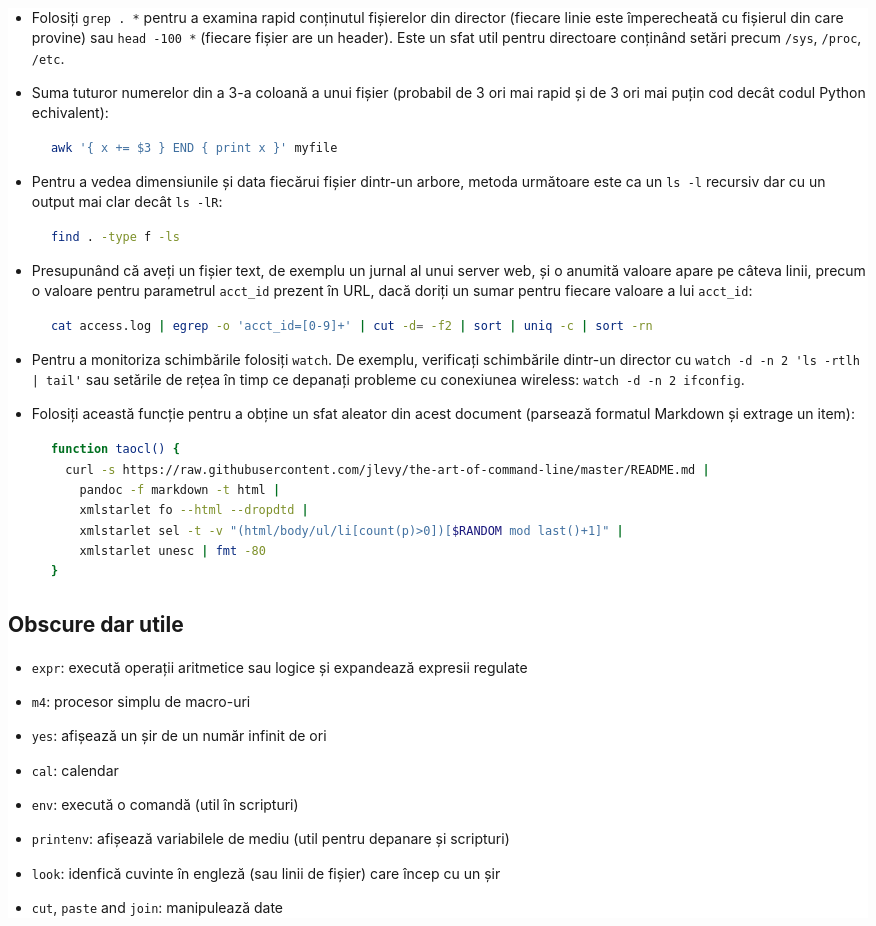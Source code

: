 - Folosiți `grep . *` pentru a examina rapid conținutul fișierelor din director (fiecare linie este împerecheată cu fișierul din care provine) sau `head -100 *` (fiecare fișier are un header). Este un sfat util pentru directoare conținând setări precum `/sys`, `/proc`, `/etc`.


- Suma tuturor numerelor din a 3-a coloană a unui fișier (probabil de 3 ori mai rapid și de 3 ori mai puțin cod decât codul Python echivalent):
```sh
      awk '{ x += $3 } END { print x }' myfile
```

- Pentru a vedea dimensiunile și data fiecărui fișier dintr-un arbore, metoda următoare este ca un `ls -l` recursiv dar cu un output mai clar decât `ls -lR`:
```sh
      find . -type f -ls
```

- Presupunând că aveți un fișier text, de exemplu un jurnal al unui server web, și o anumită valoare apare pe câteva linii, precum o valoare pentru parametrul `acct_id` prezent în URL, dacă doriți un sumar pentru fiecare valoare a lui `acct_id`:
```sh
      cat access.log | egrep -o 'acct_id=[0-9]+' | cut -d= -f2 | sort | uniq -c | sort -rn
```

- Pentru a monitoriza schimbările folosiți `watch`. De exemplu, verificați schimbările dintr-un director cu `watch -d -n 2 'ls -rtlh | tail'` sau setările de rețea în timp ce depanați probleme cu conexiunea wireless: `watch -d -n 2 ifconfig`.

- Folosiți această funcție pentru a obține un sfat aleator din acest document (parsează formatul Markdown și extrage un item):
```sh
      function taocl() {
        curl -s https://raw.githubusercontent.com/jlevy/the-art-of-command-line/master/README.md |
          pandoc -f markdown -t html |
          xmlstarlet fo --html --dropdtd |
          xmlstarlet sel -t -v "(html/body/ul/li[count(p)>0])[$RANDOM mod last()+1]" |
          xmlstarlet unesc | fmt -80
      }
```


## Obscure dar utile

- `expr`: execută operații aritmetice sau logice și expandează expresii regulate

- `m4`: procesor simplu de macro-uri

- `yes`: afișează un șir de un număr infinit de ori

- `cal`: calendar

- `env`: execută o comandă (util în scripturi)

- `printenv`: afișează variabilele de mediu (util pentru depanare și scripturi)

- `look`: idenfică cuvinte în engleză (sau linii de fișier) care încep cu un șir

- `cut`, `paste` and `join`: manipulează date
